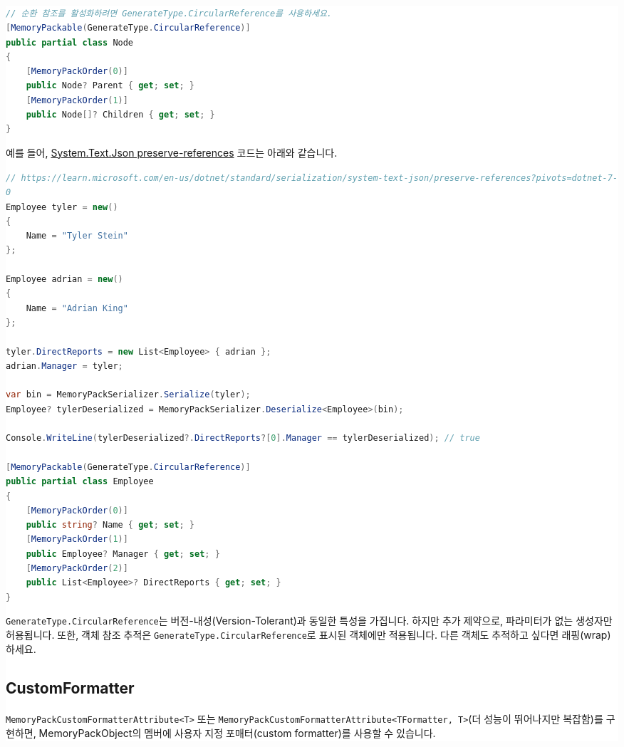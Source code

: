 ```csharp
// 순환 참조를 활성화하려면 GenerateType.CircularReference를 사용하세요.
[MemoryPackable(GenerateType.CircularReference)]
public partial class Node
{
    [MemoryPackOrder(0)]
    public Node? Parent { get; set; }
    [MemoryPackOrder(1)]
    public Node[]? Children { get; set; }
}
```

예를 들어, [System.Text.Json preserve-references](https://learn.microsoft.com/en-us/dotnet/standard/serialization/system-text-json/preserve-references) 코드는 아래와 같습니다.

```csharp
// https://learn.microsoft.com/en-us/dotnet/standard/serialization/system-text-json/preserve-references?pivots=dotnet-7-0
Employee tyler = new()
{
    Name = "Tyler Stein"
};

Employee adrian = new()
{
    Name = "Adrian King"
};

tyler.DirectReports = new List<Employee> { adrian };
adrian.Manager = tyler;

var bin = MemoryPackSerializer.Serialize(tyler);
Employee? tylerDeserialized = MemoryPackSerializer.Deserialize<Employee>(bin);

Console.WriteLine(tylerDeserialized?.DirectReports?[0].Manager == tylerDeserialized); // true

[MemoryPackable(GenerateType.CircularReference)]
public partial class Employee
{
    [MemoryPackOrder(0)]
    public string? Name { get; set; }
    [MemoryPackOrder(1)]
    public Employee? Manager { get; set; }
    [MemoryPackOrder(2)]
    public List<Employee>? DirectReports { get; set; }
}
```

`GenerateType.CircularReference`는 버전-내성(Version-Tolerant)과 동일한 특성을 가집니다. 하지만 추가 제약으로, 파라미터가 없는 생성자만 허용됩니다. 또한, 객체 참조 추적은 `GenerateType.CircularReference`로 표시된 객체에만 적용됩니다. 다른 객체도 추적하고 싶다면 래핑(wrap)하세요.

CustomFormatter
---
`MemoryPackCustomFormatterAttribute<T>` 또는 `MemoryPackCustomFormatterAttribute<TFormatter, T>`(더 성능이 뛰어나지만 복잡함)를 구현하면, MemoryPackObject의 멤버에 사용자 지정 포매터(custom formatter)를 사용할 수 있습니다.
